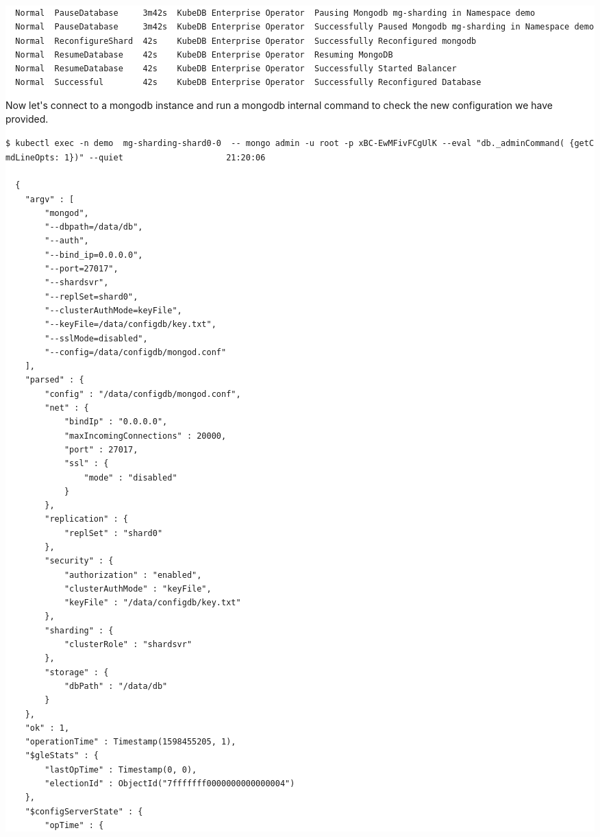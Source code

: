 ```console
  Normal  PauseDatabase     3m42s  KubeDB Enterprise Operator  Pausing Mongodb mg-sharding in Namespace demo
  Normal  PauseDatabase     3m42s  KubeDB Enterprise Operator  Successfully Paused Mongodb mg-sharding in Namespace demo
  Normal  ReconfigureShard  42s    KubeDB Enterprise Operator  Successfully Reconfigured mongodb
  Normal  ResumeDatabase    42s    KubeDB Enterprise Operator  Resuming MongoDB
  Normal  ResumeDatabase    42s    KubeDB Enterprise Operator  Successfully Started Balancer
  Normal  Successful        42s    KubeDB Enterprise Operator  Successfully Reconfigured Database
```

Now let's connect to a mongodb instance and run a mongodb internal command to check the new configuration we have provided.

```console
$ kubectl exec -n demo  mg-sharding-shard0-0  -- mongo admin -u root -p xBC-EwMFivFCgUlK --eval "db._adminCommand( {getCmdLineOpts: 1})" --quiet                     21:20:06
     
  {
  	"argv" : [
  		"mongod",
  		"--dbpath=/data/db",
  		"--auth",
  		"--bind_ip=0.0.0.0",
  		"--port=27017",
  		"--shardsvr",
  		"--replSet=shard0",
  		"--clusterAuthMode=keyFile",
  		"--keyFile=/data/configdb/key.txt",
  		"--sslMode=disabled",
  		"--config=/data/configdb/mongod.conf"
  	],
  	"parsed" : {
  		"config" : "/data/configdb/mongod.conf",
  		"net" : {
  			"bindIp" : "0.0.0.0",
  			"maxIncomingConnections" : 20000,
  			"port" : 27017,
  			"ssl" : {
  				"mode" : "disabled"
  			}
  		},
  		"replication" : {
  			"replSet" : "shard0"
  		},
  		"security" : {
  			"authorization" : "enabled",
  			"clusterAuthMode" : "keyFile",
  			"keyFile" : "/data/configdb/key.txt"
  		},
  		"sharding" : {
  			"clusterRole" : "shardsvr"
  		},
  		"storage" : {
  			"dbPath" : "/data/db"
  		}
  	},
  	"ok" : 1,
  	"operationTime" : Timestamp(1598455205, 1),
  	"$gleStats" : {
  		"lastOpTime" : Timestamp(0, 0),
  		"electionId" : ObjectId("7fffffff0000000000000004")
  	},
  	"$configServerState" : {
  		"opTime" : {
```
